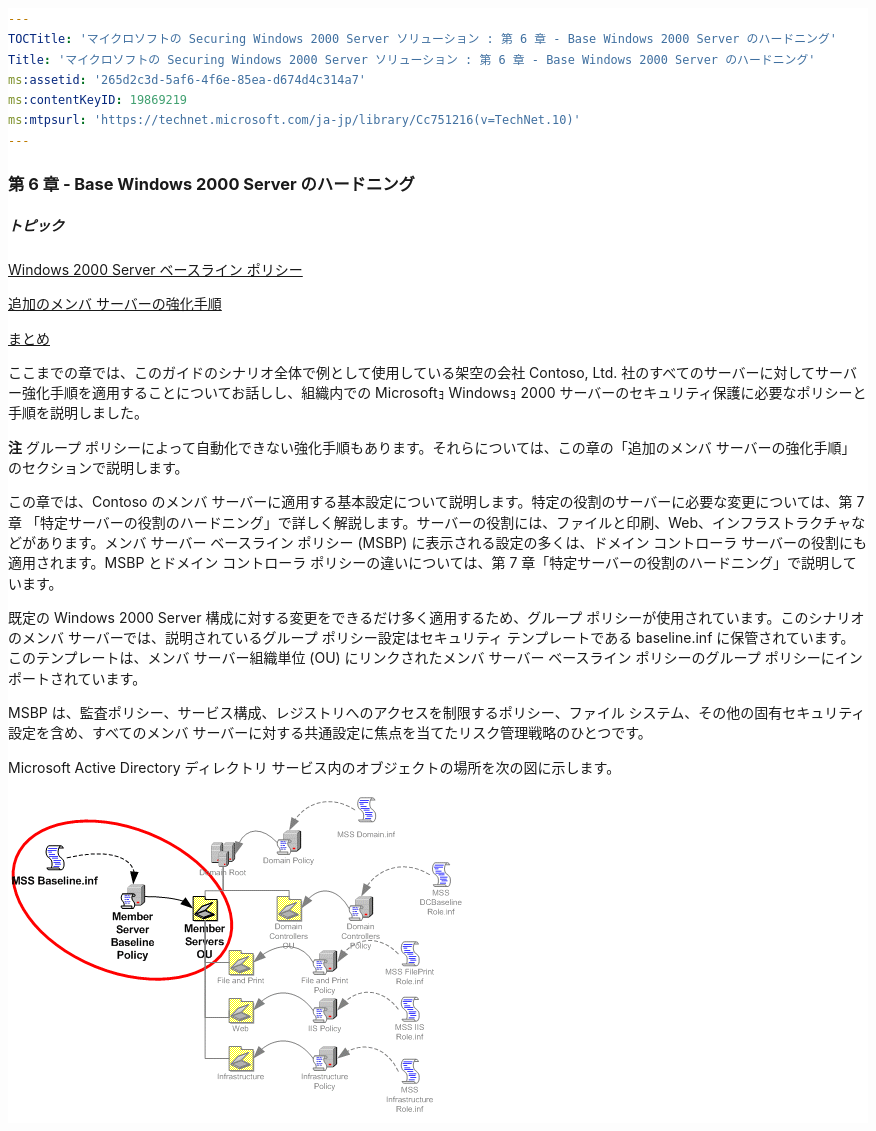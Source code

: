 ```yaml
---
TOCTitle: 'マイクロソフトの Securing Windows 2000 Server ソリューション : 第 6 章 ‐ Base Windows 2000 Server のハードニング'
Title: 'マイクロソフトの Securing Windows 2000 Server ソリューション : 第 6 章 ‐ Base Windows 2000 Server のハードニング'
ms:assetid: '265d2c3d-5af6-4f6e-85ea-d674d4c314a7'
ms:contentKeyID: 19869219
ms:mtpsurl: 'https://technet.microsoft.com/ja-jp/library/Cc751216(v=TechNet.10)'
---
```


### 第 6 章 ‐ Base Windows 2000 Server のハードニング

##### トピック

[](#ecaa)[Windows 2000 Server ベースライン ポリシー](#ecaa)

[](#ebaa)[追加のメンバ サーバーの強化手順](#ebaa)

[](#eaaa)[まとめ](#eaaa)

ここまでの章では、このガイドのシナリオ全体で例として使用している架空の会社 Contoso, Ltd. 社のすべてのサーバーに対してサーバー強化手順を適用することについてお話しし、組織内での Microsoftｮ Windowsｮ 2000 サーバーのセキュリティ保護に必要なポリシーと手順を説明しました。

**注** グループ ポリシーによって自動化できない強化手順もあります。それらについては、この章の「追加のメンバ サーバーの強化手順」のセクションで説明します。

この章では、Contoso のメンバ サーバーに適用する基本設定について説明します。特定の役割のサーバーに必要な変更については、第 7 章 「特定サーバーの役割のハードニング」で詳しく解説します。サーバーの役割には、ファイルと印刷、Web、インフラストラクチャなどがあります。メンバ サーバー ベースライン ポリシー (MSBP) に表示される設定の多くは、ドメイン コントローラ サーバーの役割にも適用されます。MSBP とドメイン コントローラ ポリシーの違いについては、第 7 章「特定サーバーの役割のハードニング」で説明しています。

既定の Windows 2000 Server 構成に対する変更をできるだけ多く適用するため、グループ ポリシーが使用されています。このシナリオのメンバ サーバーでは、説明されているグループ ポリシー設定はセキュリティ テンプレートである baseline.inf に保管されています。このテンプレートは、メンバ サーバー組織単位 (OU) にリンクされたメンバ サーバー ベースライン ポリシーのグループ ポリシーにインポートされています。

MSBP は、監査ポリシー、サービス構成、レジストリへのアクセスを制限するポリシー、ファイル システム、その他の固有セキュリティ設定を含め、すべてのメンバ サーバーに対する共通設定に焦点を当てたリスク管理戦略のひとつです。

Microsoft Active Directory ディレクトリ サービス内のオブジェクトの場所を次の図に示します。

![](images/Cc751216.06base01(ja-jp,TechNet.10).gif)
